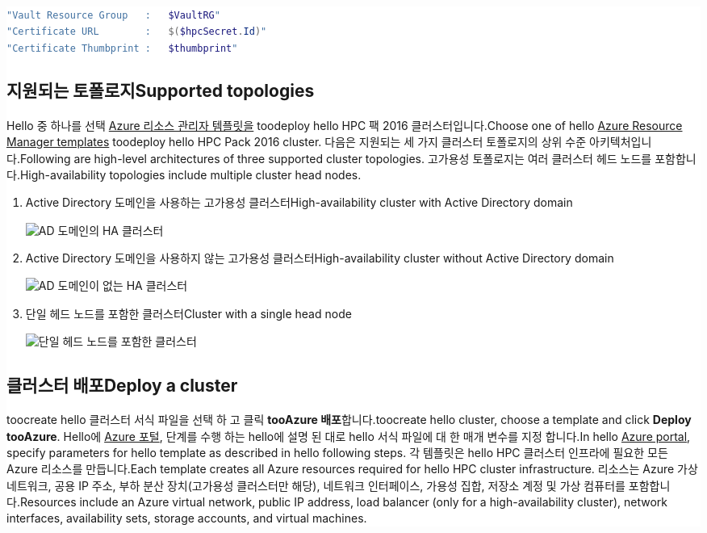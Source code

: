 ```powershell
"Vault Resource Group   :   $VaultRG"
"Certificate URL        :   $($hpcSecret.Id)"
"Certificate Thumbprint :   $thumbprint"

```


## <a name="supported-topologies"></a><span data-ttu-id="26dbb-124">지원되는 토폴로지</span><span class="sxs-lookup"><span data-stu-id="26dbb-124">Supported topologies</span></span>

<span data-ttu-id="26dbb-125">Hello 중 하나를 선택 [Azure 리소스 관리자 템플릿을](https://github.com/MsHpcPack/HPCPack2016) toodeploy hello HPC 팩 2016 클러스터입니다.</span><span class="sxs-lookup"><span data-stu-id="26dbb-125">Choose one of hello [Azure Resource Manager templates](https://github.com/MsHpcPack/HPCPack2016) toodeploy hello HPC Pack 2016 cluster.</span></span> <span data-ttu-id="26dbb-126">다음은 지원되는 세 가지 클러스터 토폴로지의 상위 수준 아키텍처입니다.</span><span class="sxs-lookup"><span data-stu-id="26dbb-126">Following are high-level architectures of three supported cluster topologies.</span></span> <span data-ttu-id="26dbb-127">고가용성 토폴로지는 여러 클러스터 헤드 노드를 포함합니다.</span><span class="sxs-lookup"><span data-stu-id="26dbb-127">High-availability topologies include multiple cluster head nodes.</span></span>

1. <span data-ttu-id="26dbb-128">Active Directory 도메인을 사용하는 고가용성 클러스터</span><span class="sxs-lookup"><span data-stu-id="26dbb-128">High-availability cluster with Active Directory domain</span></span>

    ![AD 도메인의 HA 클러스터](./media/hpcpack-2016-cluster/haad.png)



2. <span data-ttu-id="26dbb-130">Active Directory 도메인을 사용하지 않는 고가용성 클러스터</span><span class="sxs-lookup"><span data-stu-id="26dbb-130">High-availability cluster without Active Directory domain</span></span>

    ![AD 도메인이 없는 HA 클러스터](./media/hpcpack-2016-cluster/hanoad.png)

3. <span data-ttu-id="26dbb-132">단일 헤드 노드를 포함한 클러스터</span><span class="sxs-lookup"><span data-stu-id="26dbb-132">Cluster with a single head node</span></span>

   ![단일 헤드 노드를 포함한 클러스터](./media/hpcpack-2016-cluster/singlehn.png)


## <a name="deploy-a-cluster"></a><span data-ttu-id="26dbb-134">클러스터 배포</span><span class="sxs-lookup"><span data-stu-id="26dbb-134">Deploy a cluster</span></span>

<span data-ttu-id="26dbb-135">toocreate hello 클러스터 서식 파일을 선택 하 고 클릭 **tooAzure 배포**합니다.</span><span class="sxs-lookup"><span data-stu-id="26dbb-135">toocreate hello cluster, choose a template and click **Deploy tooAzure**.</span></span> <span data-ttu-id="26dbb-136">Hello에 [Azure 포털](https://portal.azure.com), 단계를 수행 하는 hello에 설명 된 대로 hello 서식 파일에 대 한 매개 변수를 지정 합니다.</span><span class="sxs-lookup"><span data-stu-id="26dbb-136">In hello [Azure portal](https://portal.azure.com), specify parameters for hello template as described in hello following steps.</span></span> <span data-ttu-id="26dbb-137">각 템플릿은 hello HPC 클러스터 인프라에 필요한 모든 Azure 리소스를 만듭니다.</span><span class="sxs-lookup"><span data-stu-id="26dbb-137">Each template creates all Azure resources required for hello HPC cluster infrastructure.</span></span> <span data-ttu-id="26dbb-138">리소스는 Azure 가상 네트워크, 공용 IP 주소, 부하 분산 장치(고가용성 클러스터만 해당), 네트워크 인터페이스, 가용성 집합, 저장소 계정 및 가상 컴퓨터를 포함합니다.</span><span class="sxs-lookup"><span data-stu-id="26dbb-138">Resources include an Azure virtual network, public IP address, load balancer (only for a high-availability cluster), network interfaces, availability sets, storage accounts, and virtual machines.</span></span>
